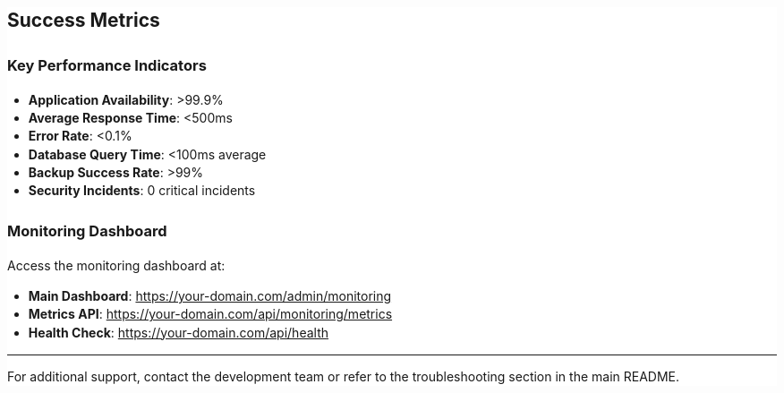 ## Success Metrics

### Key Performance Indicators

- **Application Availability**: >99.9%
- **Average Response Time**: <500ms
- **Error Rate**: <0.1%
- **Database Query Time**: <100ms average
- **Backup Success Rate**: >99%
- **Security Incidents**: 0 critical incidents

### Monitoring Dashboard

Access the monitoring dashboard at:
- **Main Dashboard**: https://your-domain.com/admin/monitoring
- **Metrics API**: https://your-domain.com/api/monitoring/metrics
- **Health Check**: https://your-domain.com/api/health

---

For additional support, contact the development team or refer to the troubleshooting section in the main README.